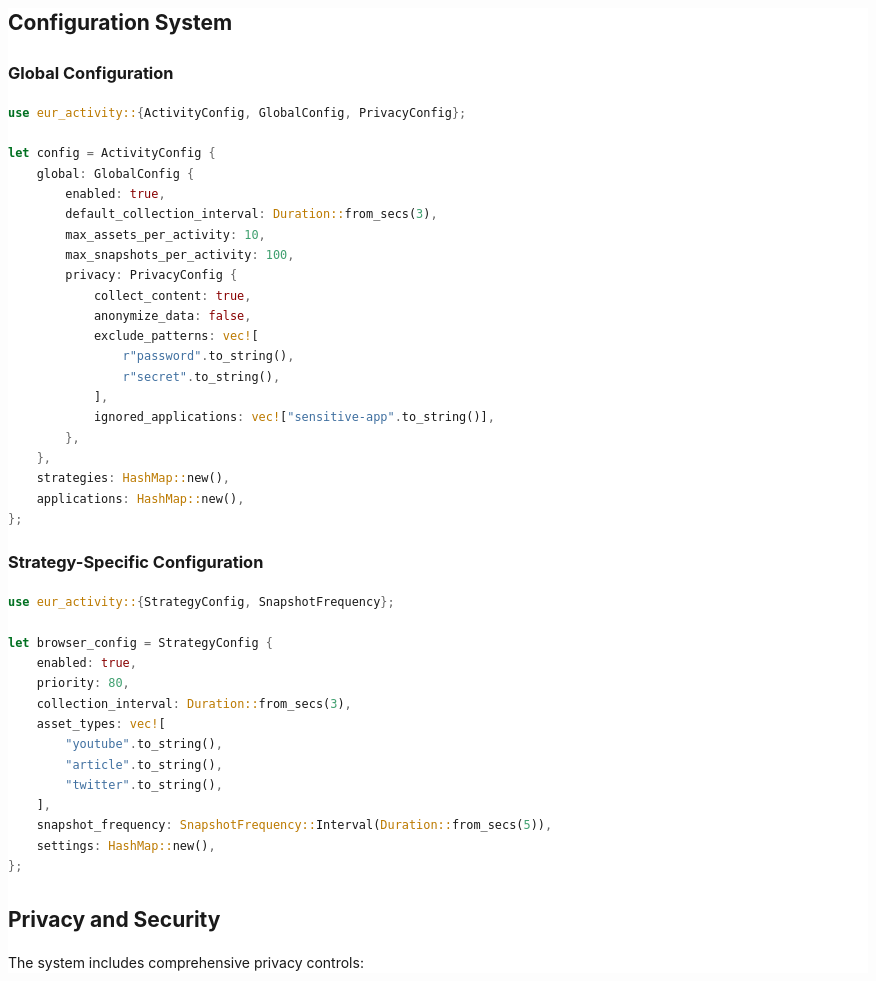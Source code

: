 ## Configuration System

### Global Configuration

```rust
use eur_activity::{ActivityConfig, GlobalConfig, PrivacyConfig};

let config = ActivityConfig {
    global: GlobalConfig {
        enabled: true,
        default_collection_interval: Duration::from_secs(3),
        max_assets_per_activity: 10,
        max_snapshots_per_activity: 100,
        privacy: PrivacyConfig {
            collect_content: true,
            anonymize_data: false,
            exclude_patterns: vec![
                r"password".to_string(),
                r"secret".to_string(),
            ],
            ignored_applications: vec!["sensitive-app".to_string()],
        },
    },
    strategies: HashMap::new(),
    applications: HashMap::new(),
};
```

### Strategy-Specific Configuration

```rust
use eur_activity::{StrategyConfig, SnapshotFrequency};

let browser_config = StrategyConfig {
    enabled: true,
    priority: 80,
    collection_interval: Duration::from_secs(3),
    asset_types: vec![
        "youtube".to_string(),
        "article".to_string(),
        "twitter".to_string(),
    ],
    snapshot_frequency: SnapshotFrequency::Interval(Duration::from_secs(5)),
    settings: HashMap::new(),
};
```

## Privacy and Security

The system includes comprehensive privacy controls:
